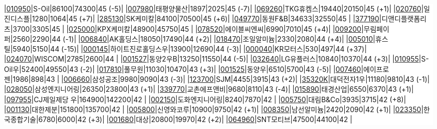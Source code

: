 |[010950](https://finance.daum.net/quotes/A010950)|S-Oil|86100|74300|45 (-5)|
|[007980](https://finance.daum.net/quotes/A007980)|태평양물산|1897|2025|45 (-7)|
|[069260](https://finance.daum.net/quotes/A069260)|TKG휴켐스|19440|20150|45 (+1)|
|[020760](https://finance.daum.net/quotes/A020760)|일진디스플|1280|1064|45 (+7)|
|[285130](https://finance.daum.net/quotes/A285130)|SK케미칼|84100|70500|45 (+6)|
|[049770](https://finance.daum.net/quotes/A049770)|동원F&B|34633|32550|45 |
|[377190](https://finance.daum.net/quotes/A377190)|디앤디플랫폼리츠|3700|3305|45 |
|[025000](https://finance.daum.net/quotes/A025000)|KPX케미칼|48900|45750|45 |
|[078520](https://finance.daum.net/quotes/A078520)|에이블씨엔씨|6990|7010|45 (+4)|
|[009200](https://finance.daum.net/quotes/A009200)|무림페이퍼|2560|2290|44 (-1)|
|[006840](https://finance.daum.net/quotes/A006840)|AK홀딩스|18050|17490|44 (+2)|
|[018470](https://finance.daum.net/quotes/A018470)|조일알미늄|2330|2080|44 (+4)|
|[005010](https://finance.daum.net/quotes/A005010)|휴스틸|5940|5150|44 (-15)|
|[000145](https://finance.daum.net/quotes/A000145)|하이트진로홀딩스우|13900|12690|44 (-3)|
|[000040](https://finance.daum.net/quotes/A000040)|KR모터스|530|497|44 (+37)|
|[024070](https://finance.daum.net/quotes/A024070)|WISCOM|2785|2600|44 |
|[001527](https://finance.daum.net/quotes/A001527)|동양2우B|13250|11550|44 (-5)|
|[032640](https://finance.daum.net/quotes/A032640)|LG유플러스|10840|10370|44 (+3)|
|[010955](https://finance.daum.net/quotes/A010955)|S-Oil우|52400|49550|43 (-2)|
|[017810](https://finance.daum.net/quotes/A017810)|풀무원|11030|10470|43 (+3)|
|[001525](https://finance.daum.net/quotes/A001525)|동양우|6510|5700|43 (-5)|
|[007460](https://finance.daum.net/quotes/A007460)|에이프로젠|1986|898|43 |
|[006660](https://finance.daum.net/quotes/A006660)|삼성공조|9980|9090|43 (-3)|
|[123700](https://finance.daum.net/quotes/A123700)|SJM|4455|3915|43 (+2)|
|[35320K](https://finance.daum.net/quotes/A35320K)|대덕전자1우|11180|9810|43 (-1)|
|[028050](https://finance.daum.net/quotes/A028050)|삼성엔지니어링|26350|23800|43 (+1)|
|[339770](https://finance.daum.net/quotes/A339770)|교촌에프앤비|9680|8110|43 (-4)|
|[015890](https://finance.daum.net/quotes/A015890)|태경산업|6550|6370|43 (+1)|
|[097955](https://finance.daum.net/quotes/A097955)|CJ제일제당 우|164900|142200|42 |
|[002150](https://finance.daum.net/quotes/A002150)|도화엔지니어링|8240|7870|42 |
|[005750](https://finance.daum.net/quotes/A005750)|대림B&Co|3935|3715|42 (+8)|
|[001130](https://finance.daum.net/quotes/A001130)|대한제분|151800|135700|42 |
|[005800](https://finance.daum.net/quotes/A005800)|신영와코루|10900|9750|42 (+1)|
|[008350](https://finance.daum.net/quotes/A008350)|남선알미늄|2420|2090|42 (+1)|
|[023350](https://finance.daum.net/quotes/A023350)|한국종합기술|6780|6000|42 (+3)|
|[001680](https://finance.daum.net/quotes/A001680)|대상|20800|19970|42 (+2)|
|[064960](https://finance.daum.net/quotes/A064960)|SNT모티브|47500|44100|42 |